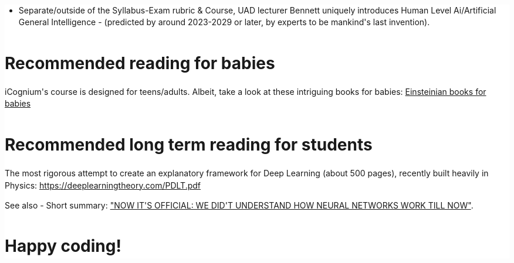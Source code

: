 * Separate/outside of the Syllabus-Exam rubric & Course, UAD lecturer Bennett uniquely introduces Human Level Ai/Artificial General Intelligence - (predicted by around 2023-2029 or later, by experts to be mankind's last invention).



# Recommended reading for babies
iCognium's course is designed for teens/adults. Albeit, take a look at these intriguing books for babies: [Einsteinian books for babies](https://medium.com/@jordanmicahbennett/einsteinian-books-for-babies-4aa18c3c23c)

# Recommended long term reading for students 
The most rigorous attempt to create an explanatory framework for Deep Learning (about 500 pages), recently built heavily in Physics:
https://deeplearningtheory.com/PDLT.pdf

See also - Short summary: ["NOW IT'S OFFICIAL: WE DID'T UNDERSTAND HOW NEURAL NETWORKS WORK TILL NOW"](https://striki.ai/blog/2021/06/24/now-its-official-we-didnt-understand-how-neural-networks-work-till-now/).

# Happy coding!



